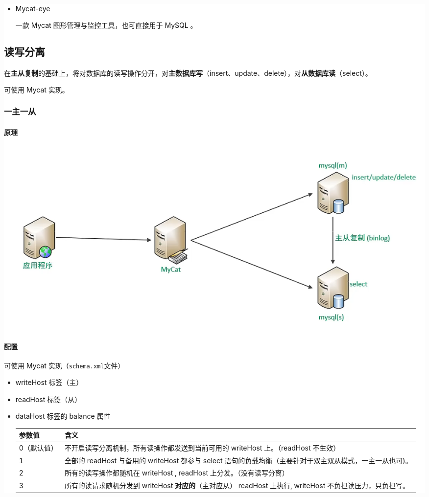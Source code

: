 - Mycat-eye

	一款 Mycat 图形管理与监控工具，也可直接用于 MySQL 。

## 读写分离

在**主从复制**的基础上，将对数据库的读写操作分开，对**主数据库写**（insert、update、delete），对**从数据库读**（select）。

可使用 Mycat 实现。

### 一主一从

#### 原理

![image-20220306203507225](images/运维/image-20220306203507225.png)

#### 配置

可使用 Mycat 实现（`schema.xml`文件）

- writeHost 标签（主）

- readHost 标签（从）
- dataHost 标签的 balance 属性

    | 参数值      | 含义                                                         |
    | ----------- | ------------------------------------------------------------ |
    | 0（默认值） | 不开启读写分离机制，所有读操作都发送到当前可用的 writeHost 上。（readHost 不生效） |
    | 1           | 全部的 readHost 与备用的 writeHost 都参与 select 语句的负载均衡（主要针对于双主双从模式，一主一从也可)。 |
    | 2           | 所有的读写操作都随机在 writeHost , readHost 上分发。（没有读写分离） |
    | 3           | 所有的读请求随机分发到 writeHost **对应的**（主对应从） readHost 上执行, writeHost 不负担读压力，只负担写。 |
